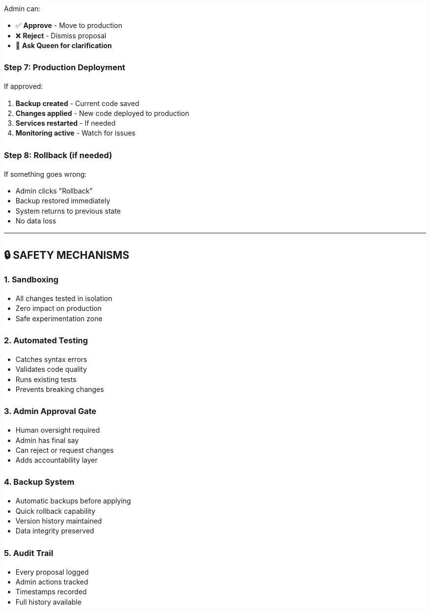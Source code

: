 Admin can:
- ✅ **Approve** - Move to production
- ❌ **Reject** - Dismiss proposal
- 💬 **Ask Queen for clarification**

### **Step 7: Production Deployment**
If approved:
1. **Backup created** - Current code saved
2. **Changes applied** - New code deployed to production
3. **Services restarted** - If needed
4. **Monitoring active** - Watch for issues

### **Step 8: Rollback (if needed)**
If something goes wrong:
- Admin clicks "Rollback"
- Backup restored immediately
- System returns to previous state
- No data loss

---

## 🔒 **SAFETY MECHANISMS**

### **1. Sandboxing**
- All changes tested in isolation
- Zero impact on production
- Safe experimentation zone

### **2. Automated Testing**
- Catches syntax errors
- Validates code quality
- Runs existing tests
- Prevents breaking changes

### **3. Admin Approval Gate**
- Human oversight required
- Admin has final say
- Can reject or request changes
- Adds accountability layer

### **4. Backup System**
- Automatic backups before applying
- Quick rollback capability
- Version history maintained
- Data integrity preserved

### **5. Audit Trail**
- Every proposal logged
- Admin actions tracked
- Timestamps recorded
- Full history available
